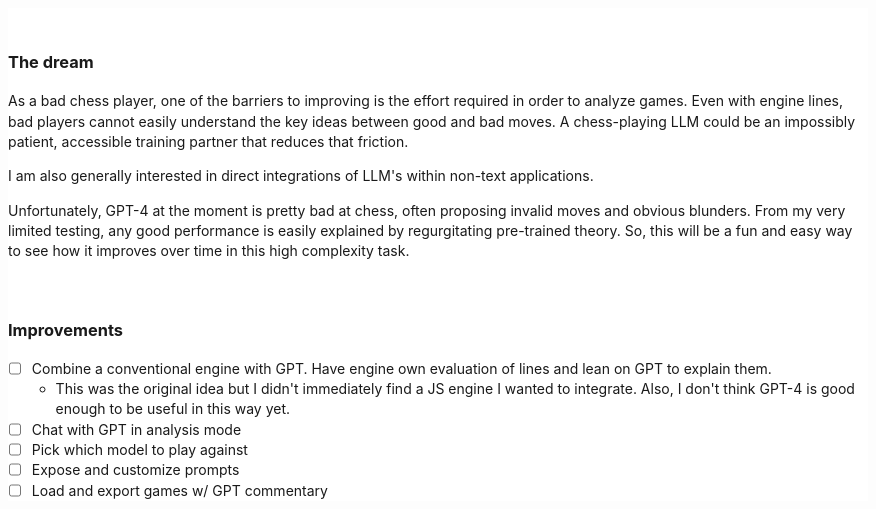 <br>

### The dream

As a bad chess player, one of the barriers to improving is the effort required in order to analyze games. Even with engine lines, bad players cannot easily understand the key ideas between good and bad moves. A chess-playing LLM could be an impossibly patient, accessible training partner that reduces that friction.

I am also generally interested in direct integrations of LLM's within non-text applications.

Unfortunately, GPT-4 at the moment is pretty bad at chess, often proposing invalid moves and obvious blunders. From my very limited testing, any good performance is easily explained by regurgitating pre-trained theory. So, this will be a fun and easy way to see how it improves over time in this high complexity task.

<br>

### Improvements

- [ ] Combine a conventional engine with GPT. Have engine own evaluation of lines and lean on GPT to explain them.
    * This was the original idea but I didn't immediately find a JS engine I wanted to integrate. Also, I don't think GPT-4 is good enough to be useful in this way yet.
- [ ] Chat with GPT in analysis mode
- [ ] Pick which model to play against
- [ ] Expose and customize prompts
- [ ] Load and export games w/ GPT commentary
